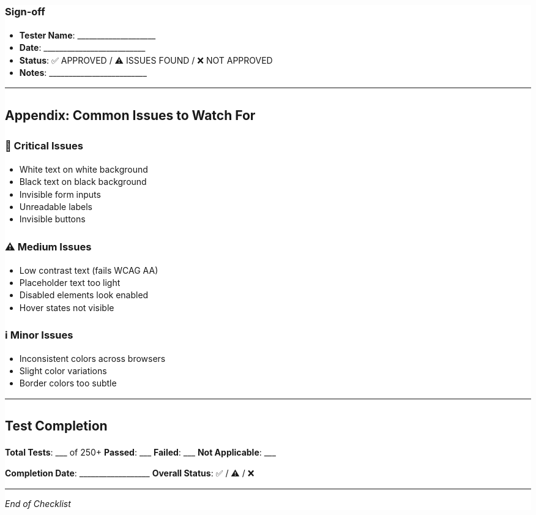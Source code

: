 ### Sign-off
- **Tester Name**: ____________________
- **Date**: __________________________
- **Status**: ✅ APPROVED / ⚠️ ISSUES FOUND / ❌ NOT APPROVED
- **Notes**: _________________________

---

## Appendix: Common Issues to Watch For

### 🚨 Critical Issues
- White text on white background
- Black text on black background
- Invisible form inputs
- Unreadable labels
- Invisible buttons

### ⚠️ Medium Issues
- Low contrast text (fails WCAG AA)
- Placeholder text too light
- Disabled elements look enabled
- Hover states not visible

### ℹ️ Minor Issues
- Inconsistent colors across browsers
- Slight color variations
- Border colors too subtle

---

## Test Completion

**Total Tests**: ___ of 250+
**Passed**: ___
**Failed**: ___
**Not Applicable**: ___

**Completion Date**: __________________
**Overall Status**: ✅ / ⚠️ / ❌

---

*End of Checklist*
